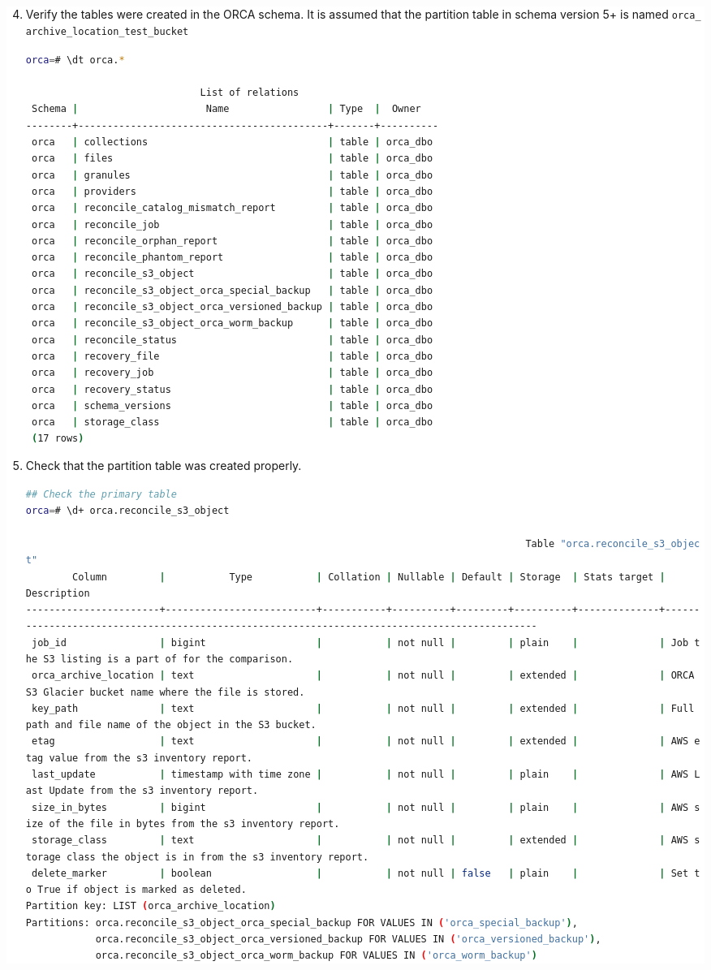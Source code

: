    ```bash
   ```
4. Verify the tables were created in the ORCA schema. It is assumed that the partition table in schema version 5+ is named `orca_archive_location_test_bucket`
   ```bash
   orca=# \dt orca.*

                                 List of relations
    Schema |                      Name                 | Type  |  Owner
   --------+-------------------------------------------+-------+----------
    orca   | collections                               | table | orca_dbo
    orca   | files                                     | table | orca_dbo
    orca   | granules                                  | table | orca_dbo
    orca   | providers                                 | table | orca_dbo
    orca   | reconcile_catalog_mismatch_report         | table | orca_dbo
    orca   | reconcile_job                             | table | orca_dbo
    orca   | reconcile_orphan_report                   | table | orca_dbo
    orca   | reconcile_phantom_report                  | table | orca_dbo
    orca   | reconcile_s3_object                       | table | orca_dbo
    orca   | reconcile_s3_object_orca_special_backup   | table | orca_dbo
    orca   | reconcile_s3_object_orca_versioned_backup | table | orca_dbo
    orca   | reconcile_s3_object_orca_worm_backup      | table | orca_dbo
    orca   | reconcile_status                          | table | orca_dbo
    orca   | recovery_file                             | table | orca_dbo
    orca   | recovery_job                              | table | orca_dbo
    orca   | recovery_status                           | table | orca_dbo
    orca   | schema_versions                           | table | orca_dbo
    orca   | storage_class                             | table | orca_dbo
    (17 rows)
   ```
5. Check that the partition table was created properly.
   ```bash
   ## Check the primary table
   orca=# \d+ orca.reconcile_s3_object

                                                                                         Table "orca.reconcile_s3_object"
           Column         |           Type           | Collation | Nullable | Default | Storage  | Stats target |                                         Description
   -----------------------+--------------------------+-----------+----------+---------+----------+--------------+----------------------------------------------------------------------------------------------
    job_id                | bigint                   |           | not null |         | plain    |              | Job the S3 listing is a part of for the comparison.
    orca_archive_location | text                     |           | not null |         | extended |              | ORCA S3 Glacier bucket name where the file is stored.
    key_path              | text                     |           | not null |         | extended |              | Full path and file name of the object in the S3 bucket.
    etag                  | text                     |           | not null |         | extended |              | AWS etag value from the s3 inventory report.
    last_update           | timestamp with time zone |           | not null |         | plain    |              | AWS Last Update from the s3 inventory report.
    size_in_bytes         | bigint                   |           | not null |         | plain    |              | AWS size of the file in bytes from the s3 inventory report.
    storage_class         | text                     |           | not null |         | extended |              | AWS storage class the object is in from the s3 inventory report.
    delete_marker         | boolean                  |           | not null | false   | plain    |              | Set to True if object is marked as deleted.
   Partition key: LIST (orca_archive_location)
   Partitions: orca.reconcile_s3_object_orca_special_backup FOR VALUES IN ('orca_special_backup'),
               orca.reconcile_s3_object_orca_versioned_backup FOR VALUES IN ('orca_versioned_backup'),
               orca.reconcile_s3_object_orca_worm_backup FOR VALUES IN ('orca_worm_backup')


   ```